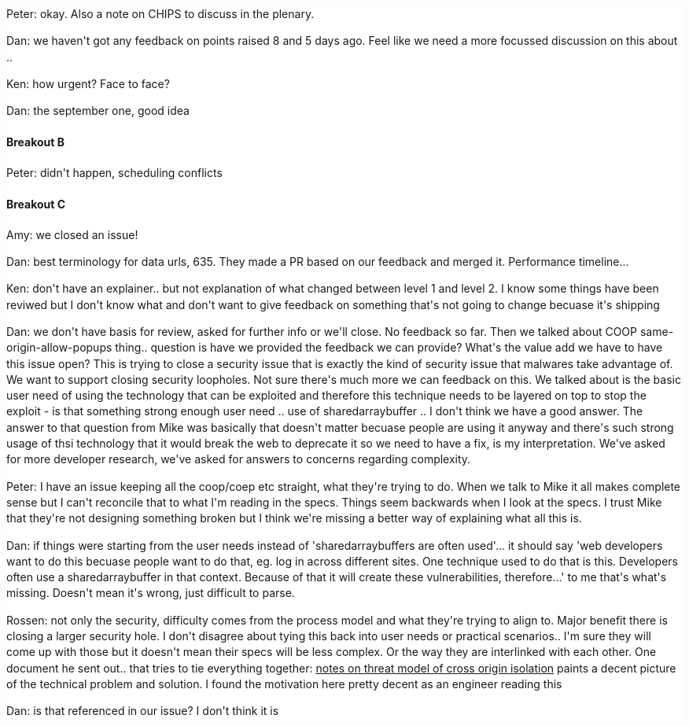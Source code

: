 Peter: okay. Also a note on CHIPS to discuss in the plenary.

Dan: we haven't got any feedback on points raised 8 and 5 days ago. Feel like we need a more focussed discussion on this about ..

Ken: how urgent? Face to face?

Dan: the september one, good idea

#### Breakout B

Peter: didn't happen, scheduling conflicts

#### Breakout C

Amy: we closed an issue!

Dan: best terminology for data urls, 635. They made a PR based on our feedback and merged it. Performance timeline...

Ken: don't have an explainer.. but not explanation of what changed between level 1 and level 2. I know some things have been reviwed but I don't know what and don't want to give feedback on something that's not going to change becuase it's shipping

Dan: we don't have basis for review, asked for further info or we'll close. No feedback so far. Then we talked about COOP same-origin-allow-popups thing.. question is have we provided the feedback we can provide? What's the value add we have to have this issue open? This is trying to close a security issue that is exactly the kind of security issue that malwares take advantage of. We want to support closing security loopholes. Not sure there's much more we can feedback on this. We talked about is the basic user need of using the technology that can be exploited and therefore this technique needs to be layered on top to stop the exploit - is that something strong enough user need .. use of sharedarraybuffer .. I don't think we have a good answer. The answer to that question from Mike was basically that doesn't matter becuase people are using it anyway and there's such strong usage of thsi technology that it would break the web to deprecate it so we need to have a fix, is my interpretation. We've asked for more developer research, we've asked for answers to concerns regarding complexity. 

Peter: I have an issue keeping all the coop/coep etc straight, what they're trying to do. When we talk to Mike it all makes complete sense but I can't reconcile that to what I'm reading in the specs. Things seem backwards when I look at the specs. I trust Mike that they're not designing something broken but I think we're missing a better way of explaining what all this is.

Dan: if things were starting from the user needs instead of 'sharedarraybuffers are often used'... it should say 'web developers want to do this becuase people want to do that, eg. log in across different sites. One technique used to do that is this. Developers often use a sharedarraybuffer in that context. Because of that it will create these vulnerabilities, therefore...' to me that's what's missing. Doesn't mean it's wrong, just difficult to parse.

Rossen: not only the security, difficulty comes from the process model and what they're trying to align to. Major benefit there is closing a larger security hole. I don't disagree about tying this back into user needs or practical scenarios.. I'm sure they will come up with those but it doesn't mean their specs will be less complex. Or the way they are interlinked with each other. One document he sent out.. that tries to tie everything together: [notes on threat model of cross origin isolation](https://arturjanc.com/coi-threat-model.pdf) paints a decent picture of the technical problem and solution. I found the motivation here pretty decent as an engineer reading this

Dan: is that referenced in our issue? I don't think it is
